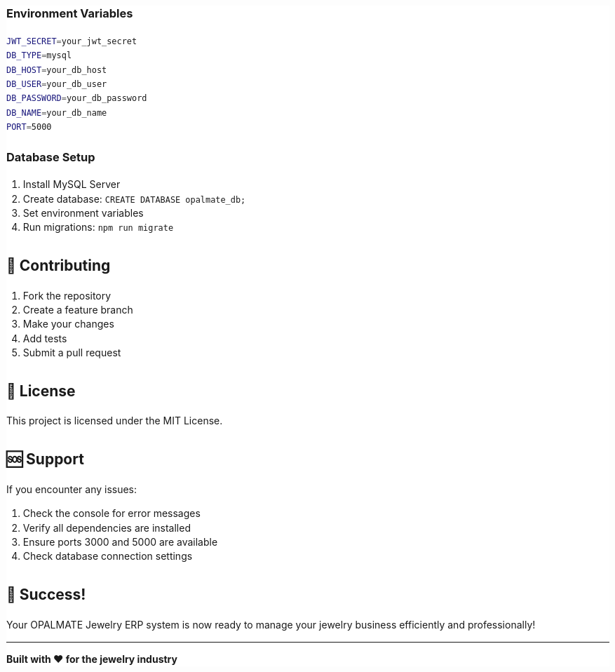 ### Environment Variables
```bash
JWT_SECRET=your_jwt_secret
DB_TYPE=mysql
DB_HOST=your_db_host
DB_USER=your_db_user
DB_PASSWORD=your_db_password
DB_NAME=your_db_name
PORT=5000
```

### Database Setup
1. Install MySQL Server
2. Create database: `CREATE DATABASE opalmate_db;`
3. Set environment variables
4. Run migrations: `npm run migrate`

## 🤝 Contributing

1. Fork the repository
2. Create a feature branch
3. Make your changes
4. Add tests
5. Submit a pull request

## 📄 License

This project is licensed under the MIT License.

## 🆘 Support

If you encounter any issues:
1. Check the console for error messages
2. Verify all dependencies are installed
3. Ensure ports 3000 and 5000 are available
4. Check database connection settings

## 🎉 Success!

Your OPALMATE Jewelry ERP system is now ready to manage your jewelry business efficiently and professionally!

---

**Built with ❤️ for the jewelry industry**

